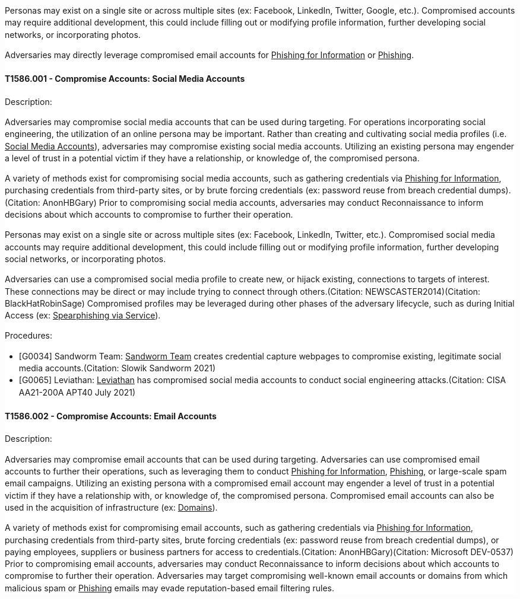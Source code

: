 Personas may exist on a single site or across multiple sites (ex: Facebook, LinkedIn, Twitter, Google, etc.). Compromised accounts may require additional development, this could include filling out or modifying profile information, further developing social networks, or incorporating photos.

Adversaries may directly leverage compromised email accounts for [Phishing for Information](https://attack.mitre.org/techniques/T1598) or [Phishing](https://attack.mitre.org/techniques/T1566).

#### T1586.001 - Compromise Accounts: Social Media Accounts

Description:

Adversaries may compromise social media accounts that can be used during targeting. For operations incorporating social engineering, the utilization of an online persona may be important. Rather than creating and cultivating social media profiles (i.e. [Social Media Accounts](https://attack.mitre.org/techniques/T1585/001)), adversaries may compromise existing social media accounts. Utilizing an existing persona may engender a level of trust in a potential victim if they have a relationship, or knowledge of, the compromised persona. 

A variety of methods exist for compromising social media accounts, such as gathering credentials via [Phishing for Information](https://attack.mitre.org/techniques/T1598), purchasing credentials from third-party sites, or by brute forcing credentials (ex: password reuse from breach credential dumps).(Citation: AnonHBGary) Prior to compromising social media accounts, adversaries may conduct Reconnaissance to inform decisions about which accounts to compromise to further their operation.

Personas may exist on a single site or across multiple sites (ex: Facebook, LinkedIn, Twitter, etc.). Compromised social media accounts may require additional development, this could include filling out or modifying profile information, further developing social networks, or incorporating photos.

Adversaries can use a compromised social media profile to create new, or hijack existing, connections to targets of interest. These connections may be direct or may include trying to connect through others.(Citation: NEWSCASTER2014)(Citation: BlackHatRobinSage) Compromised profiles may be leveraged during other phases of the adversary lifecycle, such as during Initial Access (ex: [Spearphishing via Service](https://attack.mitre.org/techniques/T1566/003)).

Procedures:

- [G0034] Sandworm Team: [Sandworm Team](https://attack.mitre.org/groups/G0034) creates credential capture webpages to compromise existing, legitimate social media accounts.(Citation: Slowik Sandworm 2021)
- [G0065] Leviathan: [Leviathan](https://attack.mitre.org/groups/G0065) has compromised social media accounts to conduct social engineering attacks.(Citation: CISA AA21-200A APT40 July 2021)

#### T1586.002 - Compromise Accounts: Email Accounts

Description:

Adversaries may compromise email accounts that can be used during targeting. Adversaries can use compromised email accounts to further their operations, such as leveraging them to conduct [Phishing for Information](https://attack.mitre.org/techniques/T1598), [Phishing](https://attack.mitre.org/techniques/T1566), or large-scale spam email campaigns. Utilizing an existing persona with a compromised email account may engender a level of trust in a potential victim if they have a relationship with, or knowledge of, the compromised persona. Compromised email accounts can also be used in the acquisition of infrastructure (ex: [Domains](https://attack.mitre.org/techniques/T1583/001)).

A variety of methods exist for compromising email accounts, such as gathering credentials via [Phishing for Information](https://attack.mitre.org/techniques/T1598), purchasing credentials from third-party sites, brute forcing credentials (ex: password reuse from breach credential dumps), or paying employees, suppliers or business partners for access to credentials.(Citation: AnonHBGary)(Citation: Microsoft DEV-0537) Prior to compromising email accounts, adversaries may conduct Reconnaissance to inform decisions about which accounts to compromise to further their operation. Adversaries may target compromising well-known email accounts or domains from which malicious spam or [Phishing](https://attack.mitre.org/techniques/T1566) emails may evade reputation-based email filtering rules.
